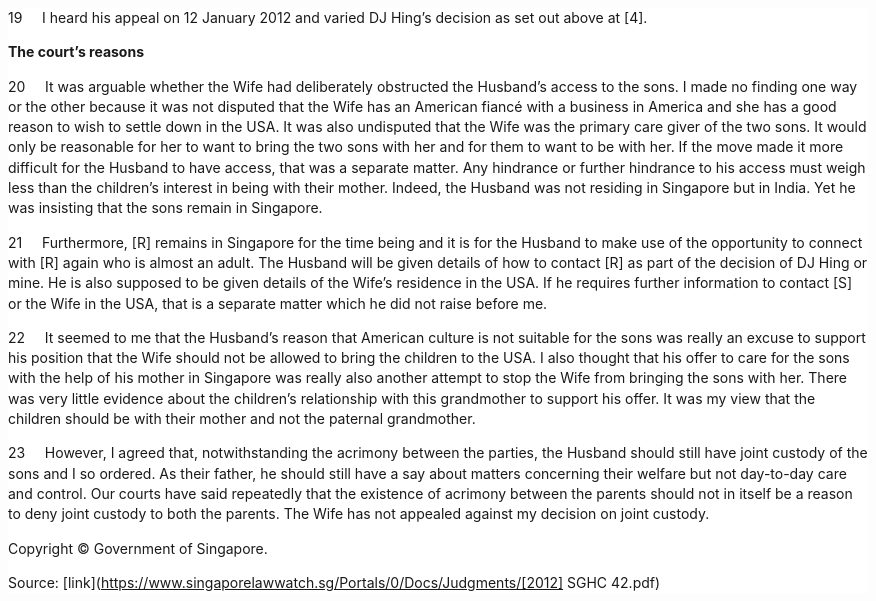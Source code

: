 19     I heard his appeal on 12 January 2012 and varied DJ Hing’s decision as set out above at [4]. 

**The court’s reasons** 

20     It was arguable whether the Wife had deliberately obstructed the Husband’s access to the sons. I made no finding one way or the other because it was not disputed that the Wife has an American fiancé with a business in America and she has a good reason to wish to settle down in the USA. It was also undisputed that the Wife was the primary care giver of the two sons. It would only be reasonable for her to want to bring the two sons with her and for them to want to be with her. If the move made it more difficult for the Husband to have access, that was a separate matter. Any hindrance or further hindrance to his access must weigh less than the children’s interest in being with their mother. Indeed, the Husband was not residing in Singapore but in India. Yet he was insisting that the sons remain in Singapore. 

21     Furthermore, [R] remains in Singapore for the time being and it is for the Husband to make use of the opportunity to connect with [R] again who is almost an adult. The Husband will be given details of how to contact [R] as part of the decision of DJ Hing or mine. He is also supposed to be given details of the Wife’s residence in the USA. If he requires further information to contact [S] or the Wife in the USA, that is a separate matter which he did not raise before me. 

22     It seemed to me that the Husband’s reason that American culture is not suitable for the sons was really an excuse to support his position that the Wife should not be allowed to bring the children to the USA. I also thought that his offer to care for the sons with the help of his mother in Singapore was really also another attempt to stop the Wife from bringing the sons with her. There was very little evidence about the children’s relationship with this grandmother to support his offer. It was my view that the children should be with their mother and not the paternal grandmother. 

23     However, I agreed that, notwithstanding the acrimony between the parties, the Husband should still have joint custody of the sons and I so ordered. As their father, he should still have a say about matters concerning their welfare but not day-to-day care and control. Our courts have said repeatedly that the existence of acrimony between the parents should not in itself be a reason to deny joint custody to both the parents. The Wife has not appealed against my decision on joint custody. 


Copyright © Government of Singapore. 


Source: [link](https://www.singaporelawwatch.sg/Portals/0/Docs/Judgments/[2012] SGHC 42.pdf)
